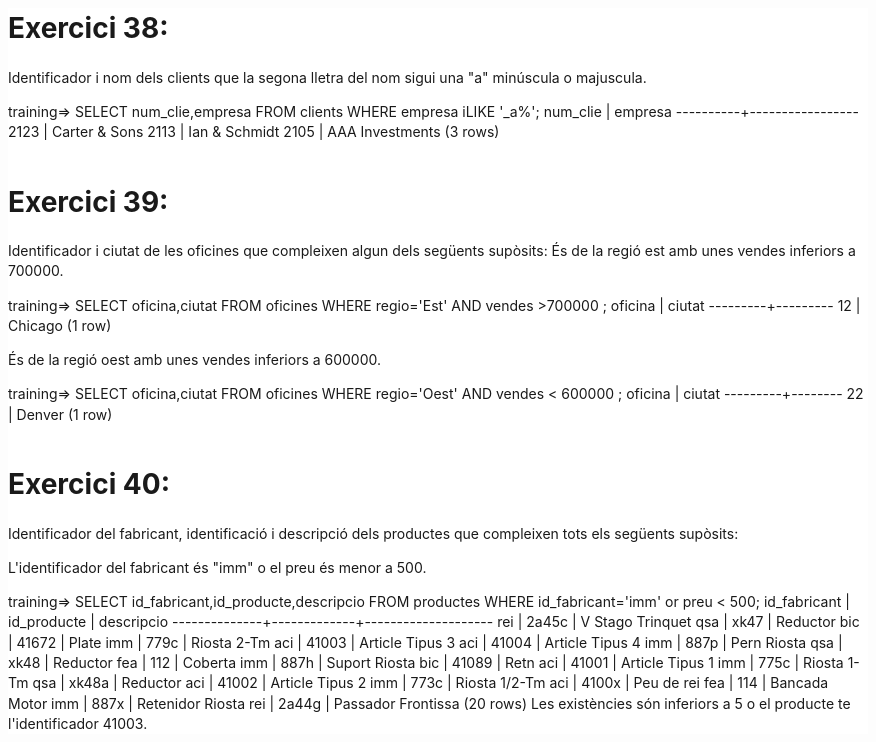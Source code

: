 # Exercici 38:

Identificador i nom dels clients que la segona lletra del nom sigui una "a" minúscula o majuscula.

training=> SELECT num_clie,empresa FROM clients WHERE empresa iLIKE '_a%';
num_clie |     empresa
----------+-----------------
2123 | Carter & Sons
2113 | Ian & Schmidt
2105 | AAA Investments
(3 rows)

# Exercici 39:

Identificador i ciutat de les oficines que compleixen algun dels següents supòsits:
És de la regió est amb unes vendes inferiors a 700000.

training=> SELECT oficina,ciutat FROM oficines WHERE regio='Est' AND vendes >700000 ;
oficina | ciutat
---------+---------
12 | Chicago
(1 row)

És de la regió oest amb unes vendes inferiors a 600000.

training=> SELECT oficina,ciutat FROM oficines WHERE regio='Oest' AND vendes < 600000 ;
oficina | ciutat
---------+--------
22 | Denver
(1 row)

# Exercici 40:

Identificador del fabricant, identificació i descripció dels productes que compleixen tots els següents supòsits:

L'identificador del fabricant és "imm" o el preu és menor a 500.

training=> SELECT id_fabricant,id_producte,descripcio FROM productes WHERE id_fabricant='imm' or preu < 500;
id_fabricant | id_producte |     descripcio
--------------+-------------+--------------------
rei          | 2a45c       | V Stago Trinquet
qsa          | xk47        | Reductor
bic          | 41672       | Plate
imm          | 779c        | Riosta 2-Tm
aci          | 41003       | Article Tipus 3
aci          | 41004       | Article Tipus 4
imm          | 887p        | Pern Riosta
qsa          | xk48        | Reductor
fea          | 112         | Coberta
imm          | 887h        | Suport Riosta
bic          | 41089       | Retn
aci          | 41001       | Article Tipus 1
imm          | 775c        | Riosta 1-Tm
qsa          | xk48a       | Reductor
aci          | 41002       | Article Tipus 2
imm          | 773c        | Riosta 1/2-Tm
aci          | 4100x       | Peu de rei
fea          | 114         | Bancada Motor
imm          | 887x        | Retenidor Riosta
rei          | 2a44g       | Passador Frontissa
(20 rows)
Les existències són inferiors a 5 o el producte te l'identificador 41003.